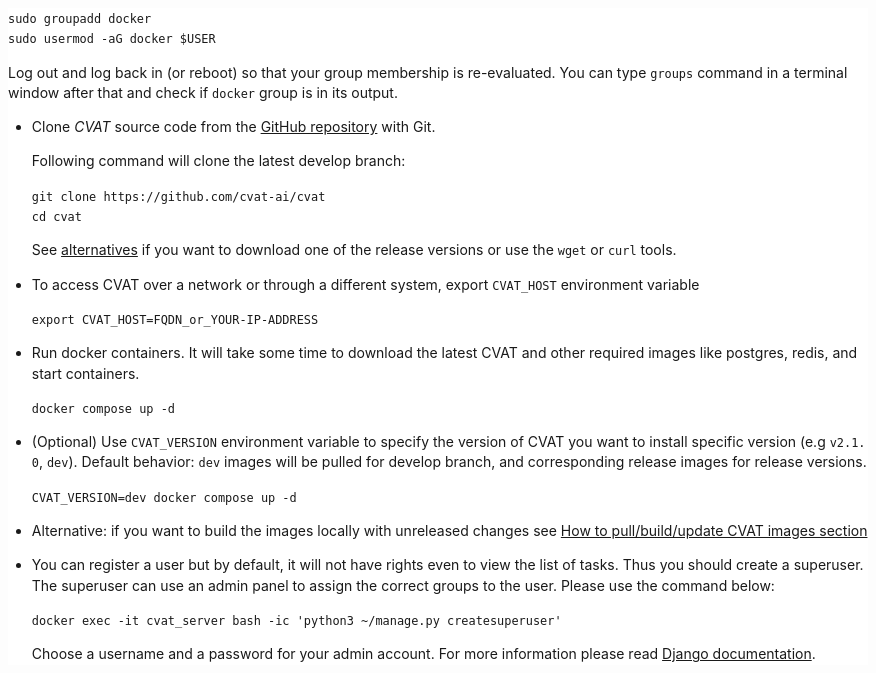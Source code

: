   ```shell
  sudo groupadd docker
  sudo usermod -aG docker $USER
  ```

  Log out and log back in (or reboot) so that your group membership is
  re-evaluated. You can type `groups` command in a terminal window after
  that and check if `docker` group is in its output.

- Clone _CVAT_ source code from the
  [GitHub repository](https://github.com/cvat-ai/cvat) with Git.

  Following command will clone the latest develop branch:

  ```shell
  git clone https://github.com/cvat-ai/cvat
  cd cvat
  ```

  See [alternatives](#how-to-get-cvat-source-code) if you want to download one of the release
  versions or use the `wget` or `curl` tools.

- To access CVAT over a network or through a different system, export `CVAT_HOST` environment variable

  ```shell
  export CVAT_HOST=FQDN_or_YOUR-IP-ADDRESS
  ```

- Run docker containers. It will take some time to download the latest CVAT
  and other required images like postgres, redis, and start containers.

  ```shell
  docker compose up -d
  ```

- (Optional) Use `CVAT_VERSION` environment variable to specify the version of CVAT you want to
  install specific version (e.g `v2.1.0`, `dev`).
  Default behavior: `dev` images will be pulled for develop branch,
  and corresponding release images for release versions.

  ```shell
  CVAT_VERSION=dev docker compose up -d
  ```

- Alternative: if you want to build the images locally with unreleased changes
  see [How to pull/build/update CVAT images section](#how-to-pullbuildupdate-cvat-images)

- You can register a user but by default, it will not have rights even to view
  the list of tasks. Thus you should create a superuser. The superuser can use an
  admin panel to assign the correct groups to the user. Please use the command
  below:

  ```shell
  docker exec -it cvat_server bash -ic 'python3 ~/manage.py createsuperuser'
  ```

  Choose a username and a password for your admin account. For more information
  please read [Django documentation](https://docs.djangoproject.com/en/2.2/ref/django-admin/#createsuperuser).
